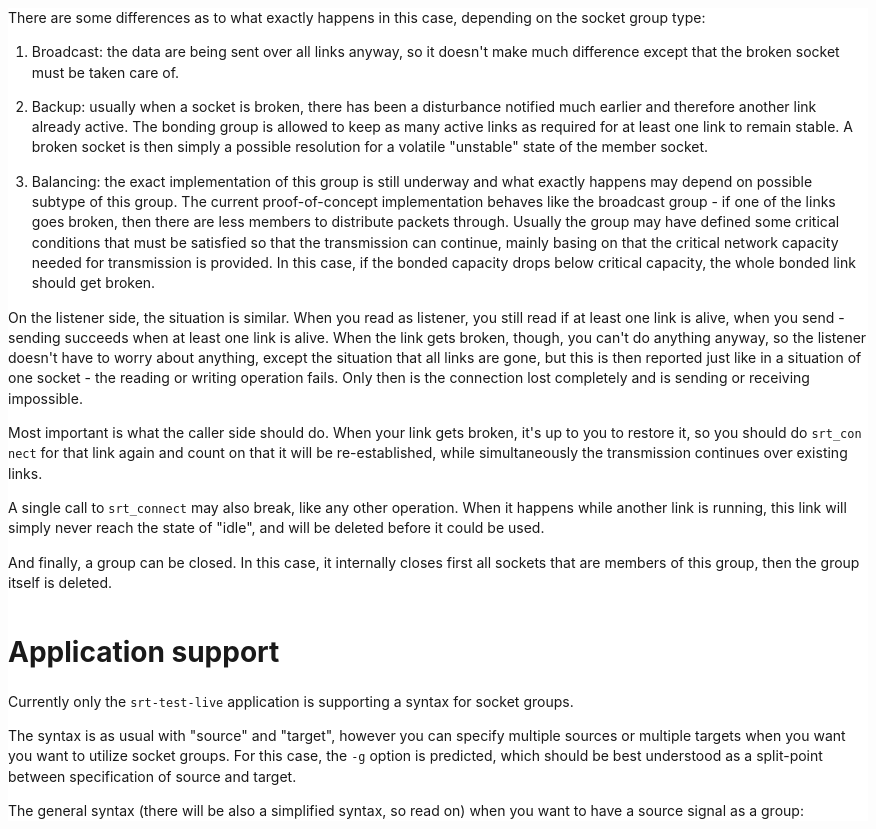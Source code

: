 There are some differences as to what exactly happens in this case, depending
on the socket group type:

1. Broadcast: the data are being sent over all links anyway, so it doesn't make
much difference except that the broken socket must be taken care of.

2. Backup: usually when a socket is broken, there has been a disturbance
notified much earlier and therefore another link already active. The bonding
group is allowed to keep as many active links as required for at least one
link to remain stable. A broken socket is then simply a possible resolution for
a volatile "unstable" state of the member socket.

3. Balancing: the exact implementation of this group is still underway and
what exactly happens may depend on possible subtype of this group. The current
proof-of-concept implementation behaves like the broadcast group - if one
of the links goes broken, then there are less members to distribute packets
through. Usually the group may have defined some critical conditions that must
be satisfied so that the transmission can continue, mainly basing on that the
critical network capacity needed for transmission is provided. In this case, if
the bonded capacity drops below critical capacity, the whole bonded link should
get broken.

On the listener side, the situation is similar. When you read as listener, you
still read if at least one link is alive, when you send - sending succeeds when
at least one link is alive. When the link gets broken, though, you can't do
anything anyway, so the listener doesn't have to worry about anything, except
the situation that all links are gone, but this is then reported just like in
a situation of one socket - the reading or writing operation fails. Only then
is the connection lost completely and is sending or receiving impossible.

Most important is what the caller side should do. When your link gets broken,
it's up to you to restore it, so you should do `srt_connect` for that link
again and count on that it will be re-established, while simultaneously the
transmission continues over existing links.

A single call to `srt_connect` may also break, like any other operation. When
it happens while another link is running, this link will simply never reach
the state of "idle", and will be deleted before it could be used.

And finally, a group can be closed. In this case, it internally closes first
all sockets that are members of this group, then the group itself is deleted.


Application support
===================

Currently only the `srt-test-live` application is supporting a syntax for
socket groups.

The syntax is as usual with "source" and "target", however you can specify
multiple sources or multiple targets when you want you want to utilize
socket groups. For this case, the `-g` option is predicted, which should
be best understood as a split-point between specification of source and
target.

The general syntax (there will be also a simplified syntax, so read on) when
you want to have a source signal as a group:
